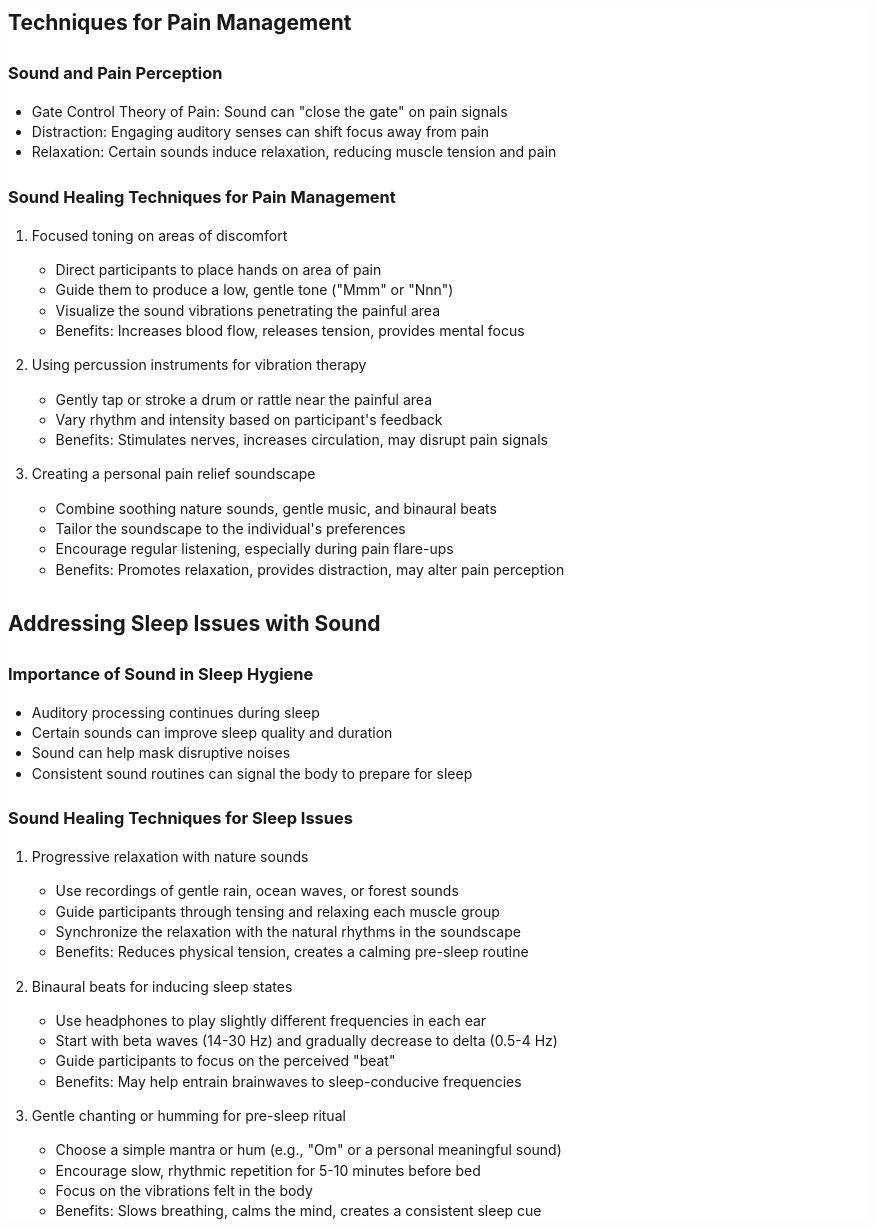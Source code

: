 ## Techniques for Pain Management

### Sound and Pain Perception
- Gate Control Theory of Pain: Sound can "close the gate" on pain signals
- Distraction: Engaging auditory senses can shift focus away from pain
- Relaxation: Certain sounds induce relaxation, reducing muscle tension and pain

### Sound Healing Techniques for Pain Management
1. Focused toning on areas of discomfort
   - Direct participants to place hands on area of pain
   - Guide them to produce a low, gentle tone ("Mmm" or "Nnn")
   - Visualize the sound vibrations penetrating the painful area
   - Benefits: Increases blood flow, releases tension, provides mental focus

2. Using percussion instruments for vibration therapy
   - Gently tap or stroke a drum or rattle near the painful area
   - Vary rhythm and intensity based on participant's feedback
   - Benefits: Stimulates nerves, increases circulation, may disrupt pain signals

3. Creating a personal pain relief soundscape
   - Combine soothing nature sounds, gentle music, and binaural beats
   - Tailor the soundscape to the individual's preferences
   - Encourage regular listening, especially during pain flare-ups
   - Benefits: Promotes relaxation, provides distraction, may alter pain perception

## Addressing Sleep Issues with Sound

### Importance of Sound in Sleep Hygiene
- Auditory processing continues during sleep
- Certain sounds can improve sleep quality and duration
- Sound can help mask disruptive noises
- Consistent sound routines can signal the body to prepare for sleep

### Sound Healing Techniques for Sleep Issues
1. Progressive relaxation with nature sounds
   - Use recordings of gentle rain, ocean waves, or forest sounds
   - Guide participants through tensing and relaxing each muscle group
   - Synchronize the relaxation with the natural rhythms in the soundscape
   - Benefits: Reduces physical tension, creates a calming pre-sleep routine

2. Binaural beats for inducing sleep states
   - Use headphones to play slightly different frequencies in each ear
   - Start with beta waves (14-30 Hz) and gradually decrease to delta (0.5-4 Hz)
   - Guide participants to focus on the perceived "beat"
   - Benefits: May help entrain brainwaves to sleep-conducive frequencies

3. Gentle chanting or humming for pre-sleep ritual
   - Choose a simple mantra or hum (e.g., "Om" or a personal meaningful sound)
   - Encourage slow, rhythmic repetition for 5-10 minutes before bed
   - Focus on the vibrations felt in the body
   - Benefits: Slows breathing, calms the mind, creates a consistent sleep cue
